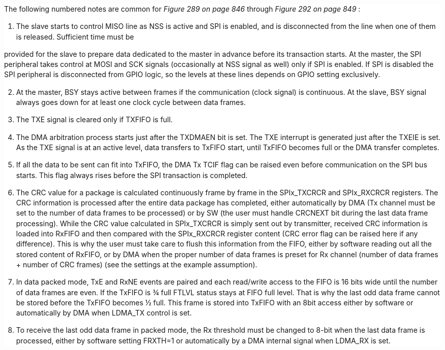 
The following numbered notes are common for _Figure 289 on page 846_ through _Figure 292_
_on page 849_ :


1. The slave starts to control MISO line as NSS is active and SPI is enabled, and is
disconnected from the line when one of them is released. Sufficient time must be

provided for the slave to prepare data dedicated to the master in advance before its
transaction starts.
At the master, the SPI peripheral takes control at MOSI and SCK signals (occasionally
at NSS signal as well) only if SPI is enabled. If SPI is disabled the SPI peripheral is
disconnected from GPIO logic, so the levels at these lines depends on GPIO setting
exclusively.


2. At the master, BSY stays active between frames if the communication (clock signal) is
continuous. At the slave, BSY signal always goes down for at least one clock cycle
between data frames.


3. The TXE signal is cleared only if TXFIFO is full.


4. The DMA arbitration process starts just after the TXDMAEN bit is set. The TXE
interrupt is generated just after the TXEIE is set. As the TXE signal is at an active level,
data transfers to TxFIFO start, until TxFIFO becomes full or the DMA transfer
completes.


5. If all the data to be sent can fit into TxFIFO, the DMA Tx TCIF flag can be raised even
before communication on the SPI bus starts. This flag always rises before the SPI
transaction is completed.


6. The CRC value for a package is calculated continuously frame by frame in the
SPIx_TXCRCR and SPIx_RXCRCR registers. The CRC information is processed after
the entire data package has completed, either automatically by DMA (Tx channel must
be set to the number of data frames to be processed) or by SW (the user must handle
CRCNEXT bit during the last data frame processing).
While the CRC value calculated in SPIx_TXCRCR is simply sent out by transmitter,
received CRC information is loaded into RxFIFO and then compared with the
SPIx_RXCRCR register content (CRC error flag can be raised here if any difference).
This is why the user must take care to flush this information from the FIFO, either by
software reading out all the stored content of RxFIFO, or by DMA when the proper
number of data frames is preset for Rx channel (number of data frames + number of
CRC frames) (see the settings at the example assumption).


7. In data packed mode, TxE and RxNE events are paired and each read/write access to
the FIFO is 16 bits wide until the number of data frames are even. If the TxFIFO is ¾
full FTLVL status stays at FIFO full level. That is why the last odd data frame cannot be
stored before the TxFIFO becomes ½ full. This frame is stored into TxFIFO with an 8bit access either by software or automatically by DMA when LDMA_TX control is set.


8. To receive the last odd data frame in packed mode, the Rx threshold must be changed
to 8-bit when the last data frame is processed, either by software setting FRXTH=1 or
automatically by a DMA internal signal when LDMA_RX is set.

